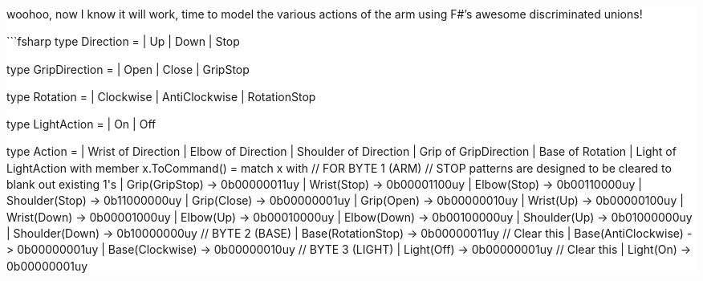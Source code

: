 <p>woohoo, now I know it will work, time to model the various actions of the arm using F#&rsquo;s awesome discriminated unions!</p>
```fsharp
type Direction = 
 | Up 
 | Down 
 | Stop

type GripDirection = 
 | Open 
 | Close 
 | GripStop

type Rotation = 
 | Clockwise 
 | AntiClockwise 
 | RotationStop

type LightAction = 
 | On 
 | Off

type Action = 
 | Wrist of Direction 
 | Elbow of Direction 
 | Shoulder of Direction 
 | Grip of GripDirection 
 | Base of Rotation 
 | Light of LightAction 
 with 
 member x.ToCommand() = 
 match x with 
 // FOR BYTE 1 (ARM) 
 // STOP patterns are designed to be cleared to blank out existing 1's 
 | Grip(GripStop) -&gt; 0b00000011uy 
 | Wrist(Stop) -&gt; 0b00001100uy 
 | Elbow(Stop) -&gt; 0b00110000uy 
 | Shoulder(Stop) -&gt; 0b11000000uy 
 | Grip(Close) -&gt; 0b00000001uy 
 | Grip(Open) -&gt; 0b00000010uy 
 | Wrist(Up) -&gt; 0b00000100uy 
 | Wrist(Down) -&gt; 0b00001000uy 
 | Elbow(Up) -&gt; 0b00010000uy 
 | Elbow(Down) -&gt; 0b00100000uy 
 | Shoulder(Up) -&gt; 0b01000000uy 
 | Shoulder(Down) -&gt; 0b10000000uy 
 // BYTE 2 (BASE) 
 | Base(RotationStop) -&gt; 0b00000011uy // Clear this 
 | Base(AntiClockwise) -&gt; 0b00000001uy 
 | Base(Clockwise) -&gt; 0b00000010uy 
 // BYTE 3 (LIGHT) 
 | Light(Off) -&gt; 0b00000001uy // Clear this 
 | Light(On) -&gt; 0b00000001uy
```
